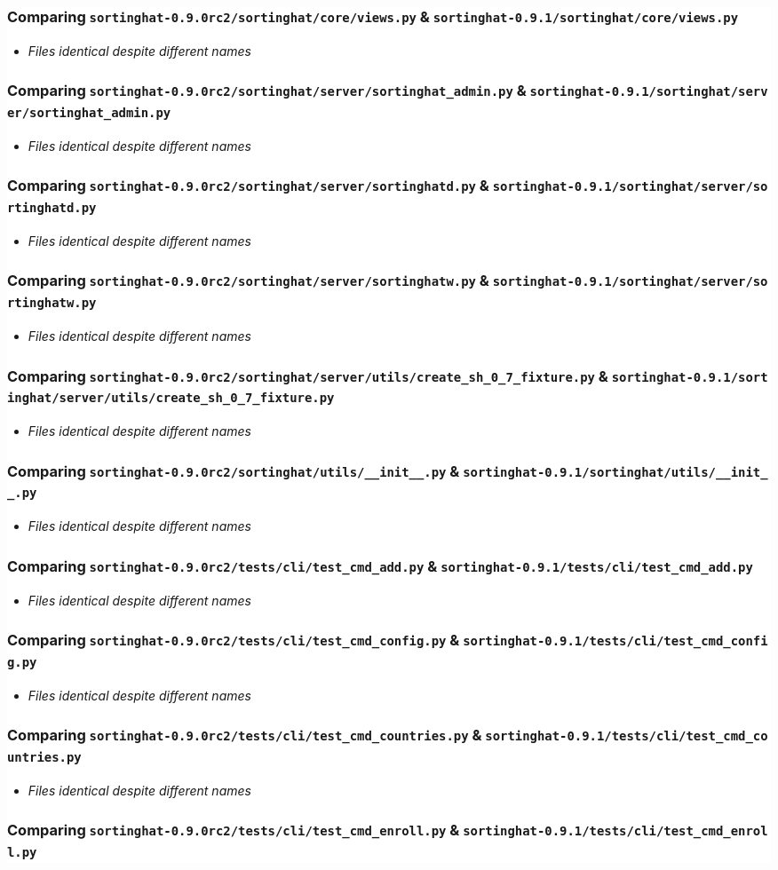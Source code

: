 ### Comparing `sortinghat-0.9.0rc2/sortinghat/core/views.py` & `sortinghat-0.9.1/sortinghat/core/views.py`

 * *Files identical despite different names*

### Comparing `sortinghat-0.9.0rc2/sortinghat/server/sortinghat_admin.py` & `sortinghat-0.9.1/sortinghat/server/sortinghat_admin.py`

 * *Files identical despite different names*

### Comparing `sortinghat-0.9.0rc2/sortinghat/server/sortinghatd.py` & `sortinghat-0.9.1/sortinghat/server/sortinghatd.py`

 * *Files identical despite different names*

### Comparing `sortinghat-0.9.0rc2/sortinghat/server/sortinghatw.py` & `sortinghat-0.9.1/sortinghat/server/sortinghatw.py`

 * *Files identical despite different names*

### Comparing `sortinghat-0.9.0rc2/sortinghat/server/utils/create_sh_0_7_fixture.py` & `sortinghat-0.9.1/sortinghat/server/utils/create_sh_0_7_fixture.py`

 * *Files identical despite different names*

### Comparing `sortinghat-0.9.0rc2/sortinghat/utils/__init__.py` & `sortinghat-0.9.1/sortinghat/utils/__init__.py`

 * *Files identical despite different names*

### Comparing `sortinghat-0.9.0rc2/tests/cli/test_cmd_add.py` & `sortinghat-0.9.1/tests/cli/test_cmd_add.py`

 * *Files identical despite different names*

### Comparing `sortinghat-0.9.0rc2/tests/cli/test_cmd_config.py` & `sortinghat-0.9.1/tests/cli/test_cmd_config.py`

 * *Files identical despite different names*

### Comparing `sortinghat-0.9.0rc2/tests/cli/test_cmd_countries.py` & `sortinghat-0.9.1/tests/cli/test_cmd_countries.py`

 * *Files identical despite different names*

### Comparing `sortinghat-0.9.0rc2/tests/cli/test_cmd_enroll.py` & `sortinghat-0.9.1/tests/cli/test_cmd_enroll.py`
